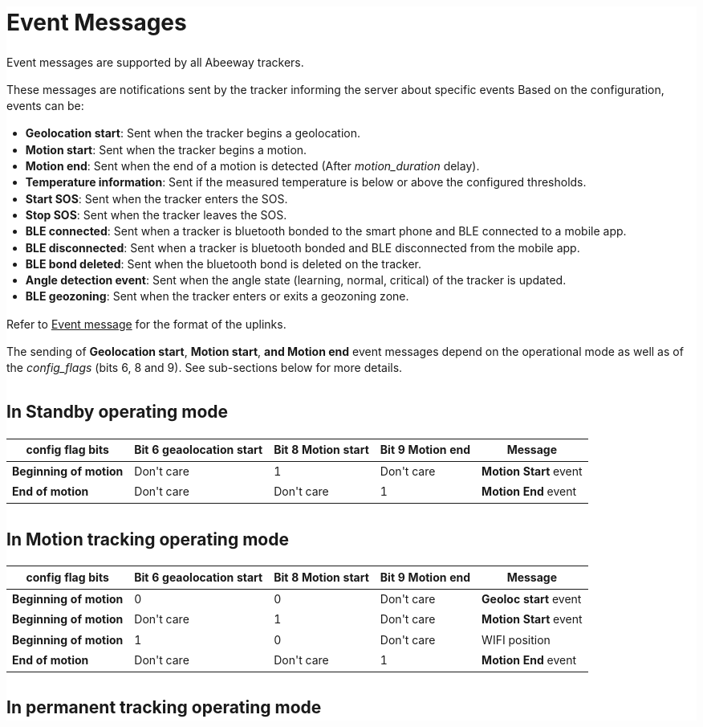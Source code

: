 # Event Messages

 Event messages are supported by all Abeeway trackers.

These messages are notifications sent by the tracker informing the server about specific events Based on the configuration, events can be:
-   **Geolocation start**: Sent when the tracker begins a geolocation.
-   **Motion start**: Sent when the tracker begins a motion.
-   **Motion end**: Sent when the end of a motion is detected (After *motion_duration* delay).
-   **Temperature information**: Sent if the measured temperature is below or above the configured thresholds.
-   **Start SOS**: Sent when the tracker enters the SOS.
-   **Stop SOS**: Sent when the tracker leaves the SOS.
-   **BLE connected**: Sent when a tracker is bluetooth bonded to the smart phone and BLE connected to a mobile app.
-   **BLE disconnected**: Sent when a tracker is bluetooth bonded and BLE disconnected from the mobile app.
-   **BLE bond deleted**: Sent when the bluetooth bond is deleted on the tracker.
-   **Angle detection event**: Sent when the angle state (learning, normal, critical) of the tracker is updated.
-   **BLE geozoning**: Sent when the tracker enters or exits a geozoning zone.

Refer to [Event message](../../uplink-messages/event/readme.md) for the format of the uplinks.

The sending of **Geolocation start**, **Motion start**, **and Motion end** event messages depend on the operational mode as well as of the *config_flags* (bits 6, 8 and 9). See sub-sections below for more details.

## In Standby operating mode

|config flag bits   |Bit 6 geaolocation start|Bit 8 Motion start|Bit 9 Motion end| Message |
|----------------------|-----------------|-------------------------|-------------------|-------------------------|
|**Beginning of motion**    |Don't care|1|Don't care|**Motion Start** event |
|**End of motion**          |Don't care|Don't care|1|**Motion End** event|


## In Motion tracking operating mode

|config flag bits    |Bit 6 geaolocation start|Bit 8 Motion start|Bit 9 Motion end| Message |
|----------------------|-----------------|-------------------------|-------------------|-------------------------|
|**Beginning of motion**    |0|0|Don't care|**Geoloc start** event |
|**Beginning of motion**    |Don't care|1|Don't care|**Motion Start** event |
|**Beginning of motion**    |1|0|Don't care|WIFI position |
|**End of motion**          |Don't care|Don't care|1|**Motion End** event|


## In permanent tracking operating mode
